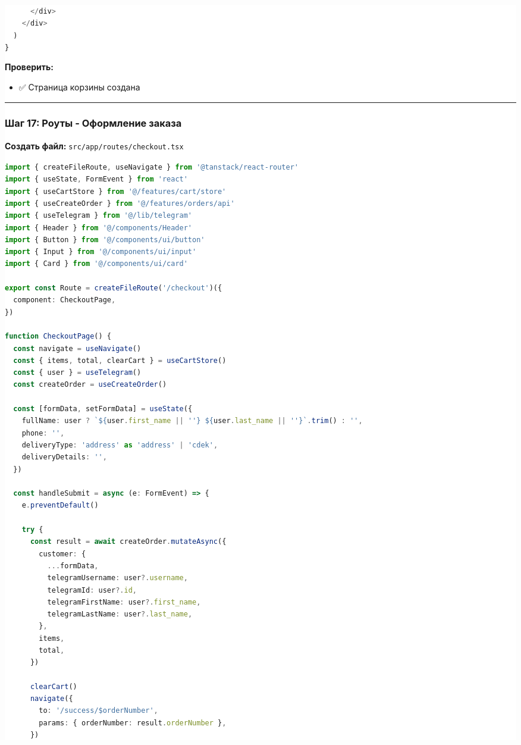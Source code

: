 ```typescript
      </div>
    </div>
  )
}
```

**Проверить:**

- ✅ Страница корзины создана

---

### Шаг 17: Роуты - Оформление заказа

**Создать файл:** `src/app/routes/checkout.tsx`

```typescript
import { createFileRoute, useNavigate } from '@tanstack/react-router'
import { useState, FormEvent } from 'react'
import { useCartStore } from '@/features/cart/store'
import { useCreateOrder } from '@/features/orders/api'
import { useTelegram } from '@/lib/telegram'
import { Header } from '@/components/Header'
import { Button } from '@/components/ui/button'
import { Input } from '@/components/ui/input'
import { Card } from '@/components/ui/card'

export const Route = createFileRoute('/checkout')({
  component: CheckoutPage,
})

function CheckoutPage() {
  const navigate = useNavigate()
  const { items, total, clearCart } = useCartStore()
  const { user } = useTelegram()
  const createOrder = useCreateOrder()

  const [formData, setFormData] = useState({
    fullName: user ? `${user.first_name || ''} ${user.last_name || ''}`.trim() : '',
    phone: '',
    deliveryType: 'address' as 'address' | 'cdek',
    deliveryDetails: '',
  })

  const handleSubmit = async (e: FormEvent) => {
    e.preventDefault()

    try {
      const result = await createOrder.mutateAsync({
        customer: {
          ...formData,
          telegramUsername: user?.username,
          telegramId: user?.id,
          telegramFirstName: user?.first_name,
          telegramLastName: user?.last_name,
        },
        items,
        total,
      })

      clearCart()
      navigate({
        to: '/success/$orderNumber',
        params: { orderNumber: result.orderNumber },
      })
```